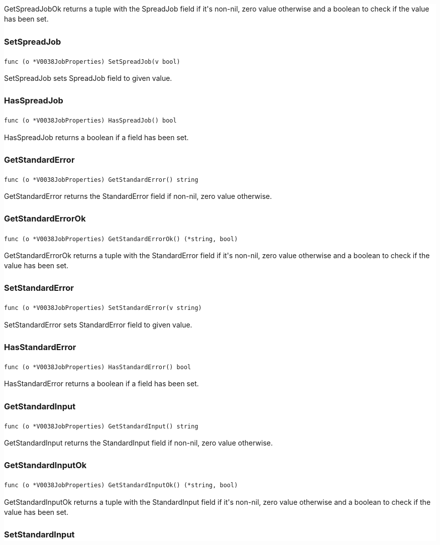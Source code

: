 GetSpreadJobOk returns a tuple with the SpreadJob field if it's non-nil, zero value otherwise
and a boolean to check if the value has been set.

### SetSpreadJob

`func (o *V0038JobProperties) SetSpreadJob(v bool)`

SetSpreadJob sets SpreadJob field to given value.

### HasSpreadJob

`func (o *V0038JobProperties) HasSpreadJob() bool`

HasSpreadJob returns a boolean if a field has been set.

### GetStandardError

`func (o *V0038JobProperties) GetStandardError() string`

GetStandardError returns the StandardError field if non-nil, zero value otherwise.

### GetStandardErrorOk

`func (o *V0038JobProperties) GetStandardErrorOk() (*string, bool)`

GetStandardErrorOk returns a tuple with the StandardError field if it's non-nil, zero value otherwise
and a boolean to check if the value has been set.

### SetStandardError

`func (o *V0038JobProperties) SetStandardError(v string)`

SetStandardError sets StandardError field to given value.

### HasStandardError

`func (o *V0038JobProperties) HasStandardError() bool`

HasStandardError returns a boolean if a field has been set.

### GetStandardInput

`func (o *V0038JobProperties) GetStandardInput() string`

GetStandardInput returns the StandardInput field if non-nil, zero value otherwise.

### GetStandardInputOk

`func (o *V0038JobProperties) GetStandardInputOk() (*string, bool)`

GetStandardInputOk returns a tuple with the StandardInput field if it's non-nil, zero value otherwise
and a boolean to check if the value has been set.

### SetStandardInput
